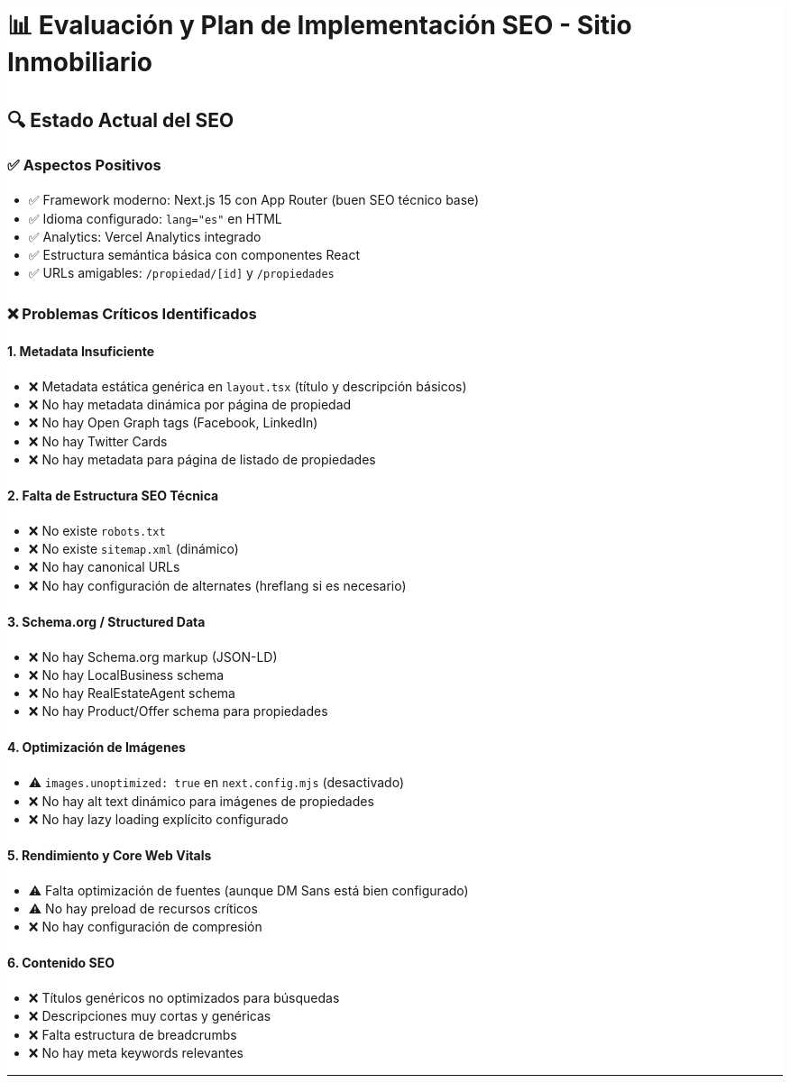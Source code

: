 # 📊 Evaluación y Plan de Implementación SEO - Sitio Inmobiliario

## 🔍 Estado Actual del SEO

### ✅ Aspectos Positivos

- ✅ Framework moderno: Next.js 15 con App Router (buen SEO técnico base)
- ✅ Idioma configurado: `lang="es"` en HTML
- ✅ Analytics: Vercel Analytics integrado
- ✅ Estructura semántica básica con componentes React
- ✅ URLs amigables: `/propiedad/[id]` y `/propiedades`

### ❌ Problemas Críticos Identificados

#### 1. **Metadata Insuficiente**

- ❌ Metadata estática genérica en `layout.tsx` (título y descripción básicos)
- ❌ No hay metadata dinámica por página de propiedad
- ❌ No hay Open Graph tags (Facebook, LinkedIn)
- ❌ No hay Twitter Cards
- ❌ No hay metadata para página de listado de propiedades

#### 2. **Falta de Estructura SEO Técnica**

- ❌ No existe `robots.txt`
- ❌ No existe `sitemap.xml` (dinámico)
- ❌ No hay canonical URLs
- ❌ No hay configuración de alternates (hreflang si es necesario)

#### 3. **Schema.org / Structured Data**

- ❌ No hay Schema.org markup (JSON-LD)
- ❌ No hay LocalBusiness schema
- ❌ No hay RealEstateAgent schema
- ❌ No hay Product/Offer schema para propiedades

#### 4. **Optimización de Imágenes**

- ⚠️ `images.unoptimized: true` en `next.config.mjs` (desactivado)
- ❌ No hay alt text dinámico para imágenes de propiedades
- ❌ No hay lazy loading explícito configurado

#### 5. **Rendimiento y Core Web Vitals**

- ⚠️ Falta optimización de fuentes (aunque DM Sans está bien configurado)
- ⚠️ No hay preload de recursos críticos
- ❌ No hay configuración de compresión

#### 6. **Contenido SEO**

- ❌ Títulos genéricos no optimizados para búsquedas
- ❌ Descripciones muy cortas y genéricas
- ❌ Falta estructura de breadcrumbs
- ❌ No hay meta keywords relevantes

---
